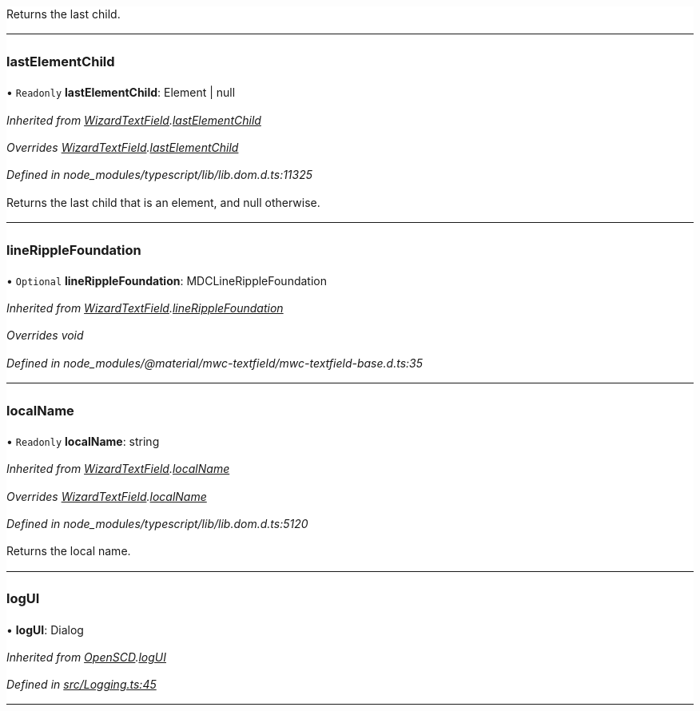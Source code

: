 Returns the last child.

___

### lastElementChild

• `Readonly` **lastElementChild**: Element \| null

*Inherited from [WizardTextField](_wizard_textfield_.wizardtextfield.md).[lastElementChild](_wizard_textfield_.wizardtextfield.md#lastelementchild)*

*Overrides [WizardTextField](_wizard_textfield_.wizardtextfield.md).[lastElementChild](_wizard_textfield_.wizardtextfield.md#lastelementchild)*

*Defined in node_modules/typescript/lib/lib.dom.d.ts:11325*

Returns the last child that is an element, and null otherwise.

___

### lineRippleFoundation

• `Optional` **lineRippleFoundation**: MDCLineRippleFoundation

*Inherited from [WizardTextField](_wizard_textfield_.wizardtextfield.md).[lineRippleFoundation](_wizard_textfield_.wizardtextfield.md#lineripplefoundation)*

*Overrides void*

*Defined in node_modules/@material/mwc-textfield/mwc-textfield-base.d.ts:35*

___

### localName

• `Readonly` **localName**: string

*Inherited from [WizardTextField](_wizard_textfield_.wizardtextfield.md).[localName](_wizard_textfield_.wizardtextfield.md#localname)*

*Overrides [WizardTextField](_wizard_textfield_.wizardtextfield.md).[localName](_wizard_textfield_.wizardtextfield.md#localname)*

*Defined in node_modules/typescript/lib/lib.dom.d.ts:5120*

Returns the local name.

___

### logUI

•  **logUI**: Dialog

*Inherited from [OpenSCD](_open_scd_.openscd.md).[logUI](_open_scd_.openscd.md#logui)*

*Defined in [src/Logging.ts:45](https://github.com/openscd/open-scd/blob/12e7252/src/Logging.ts#L45)*

___
